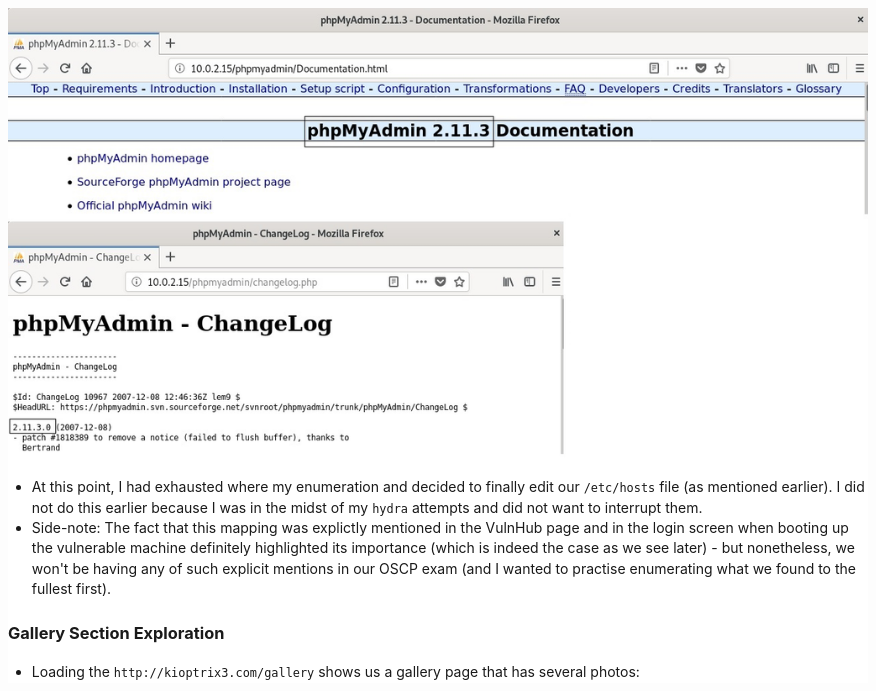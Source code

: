 ![](/screenshots/kioptrix-level-3/httpPhpMyAdminVersionConfirmation.jpg)
* At this point, I had exhausted where my enumeration and decided to finally edit our `/etc/hosts` file (as mentioned earlier). I did not do this earlier because I was in the midst of my `hydra` attempts and did not want to interrupt them.
* Side-note: The fact that this mapping was explictly mentioned in the VulnHub page and in the login screen when booting up the vulnerable machine definitely highlighted its importance (which is indeed the case as we see later) - but nonetheless, we won't be having any of such explicit mentions in our OSCP exam (and I wanted to practise enumerating what we found to the fullest first).

### Gallery Section Exploration ###
* Loading the `http://kioptrix3.com/gallery` shows us a gallery page that has several photos: